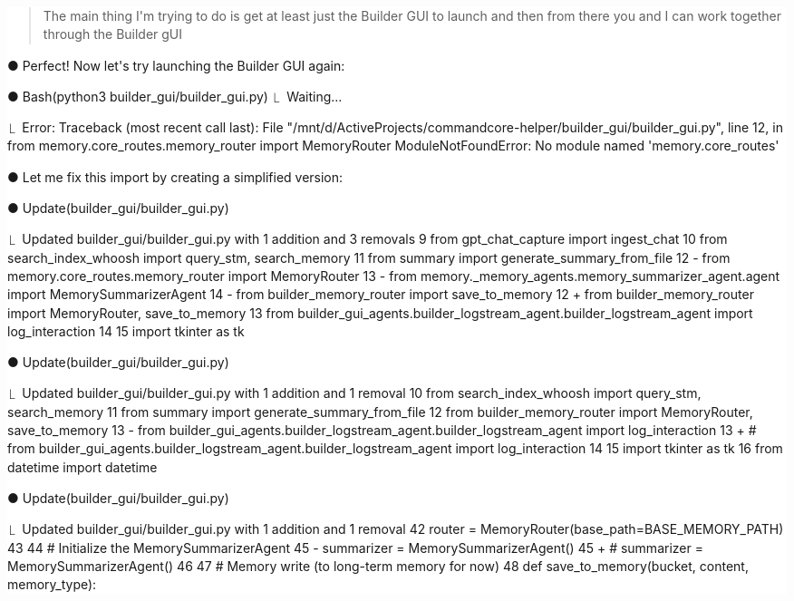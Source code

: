 
> The main thing I'm trying to do is get at least just the Builder GUI to launch and then from there you and I
  can work together through the Builder gUI


● Perfect! Now let's try launching the Builder GUI again:


● Bash(python3 builder_gui/builder_gui.py)
  ⎿  Waiting…

  ⎿  Error: Traceback (most recent call last):
       File "/mnt/d/ActiveProjects/commandcore-helper/builder_gui/builder_gui.py", line 12, in <module>
         from memory.core_routes.memory_router import MemoryRouter
     ModuleNotFoundError: No module named 'memory.core_routes'


● Let me fix this import by creating a simplified version:


● Update(builder_gui/builder_gui.py)

  ⎿  Updated builder_gui/builder_gui.py with 1 addition and 3 removals
        9    from gpt_chat_capture import ingest_chat
       10    from search_index_whoosh import query_stm, search_memory
       11    from summary import generate_summary_from_file
       12 -  from memory.core_routes.memory_router import MemoryRouter
       13 -  from memory._memory_agents.memory_summarizer_agent.agent import MemorySummarizerAgent
       14 -  from builder_memory_router import save_to_memory
       12 +  from builder_memory_router import MemoryRouter, save_to_memory
       13    from builder_gui_agents.builder_logstream_agent.builder_logstream_agent import log_interaction
       14
       15    import tkinter as tk


● Update(builder_gui/builder_gui.py)

  ⎿  Updated builder_gui/builder_gui.py with 1 addition and 1 removal
       10    from search_index_whoosh import query_stm, search_memory
       11    from summary import generate_summary_from_file
       12    from builder_memory_router import MemoryRouter, save_to_memory
       13 -  from builder_gui_agents.builder_logstream_agent.builder_logstream_agent import log_interaction
       13 +  # from builder_gui_agents.builder_logstream_agent.builder_logstream_agent import log_interaction
       14
       15    import tkinter as tk
       16    from datetime import datetime


● Update(builder_gui/builder_gui.py)

  ⎿  Updated builder_gui/builder_gui.py with 1 addition and 1 removal
       42    router = MemoryRouter(base_path=BASE_MEMORY_PATH)
       43
       44    # Initialize the MemorySummarizerAgent
       45 -  summarizer = MemorySummarizerAgent()
       45 +  # summarizer = MemorySummarizerAgent()
       46
       47    # Memory write (to long-term memory for now)
       48    def save_to_memory(bucket, content, memory_type):
